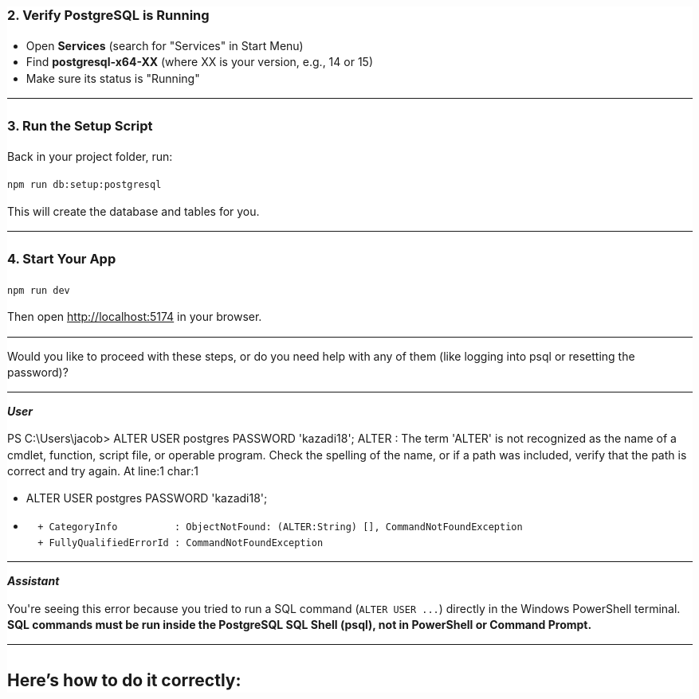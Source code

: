 
### 2. **Verify PostgreSQL is Running**

- Open **Services** (search for "Services" in Start Menu)
- Find **postgresql-x64-XX** (where XX is your version, e.g., 14 or 15)
- Make sure its status is "Running"

---

### 3. **Run the Setup Script**

Back in your project folder, run:
```sh
npm run db:setup:postgresql
```
This will create the database and tables for you.

---

### 4. **Start Your App**

```sh
npm run dev
```
Then open [http://localhost:5174](http://localhost:5174) in your browser.

---

Would you like to proceed with these steps, or do you need help with any of them (like logging into psql or resetting the password)?

---

_**User**_

PS C:\Users\jacob> ALTER USER postgres PASSWORD 'kazadi18';
ALTER : The term 'ALTER' is not recognized as the name of a cmdlet, function, script file, or
operable program. Check the spelling of the name, or if a path was included, verify that the
path is correct and try again.
At line:1 char:1
+ ALTER USER postgres PASSWORD 'kazadi18';
+ ~~~~~
    + CategoryInfo          : ObjectNotFound: (ALTER:String) [], CommandNotFoundException
    + FullyQualifiedErrorId : CommandNotFoundException

---

_**Assistant**_

You're seeing this error because you tried to run a SQL command (`ALTER USER ...`) directly in the Windows PowerShell terminal.  
**SQL commands must be run inside the PostgreSQL SQL Shell (psql), not in PowerShell or Command Prompt.**

---

## Here’s how to do it correctly:
